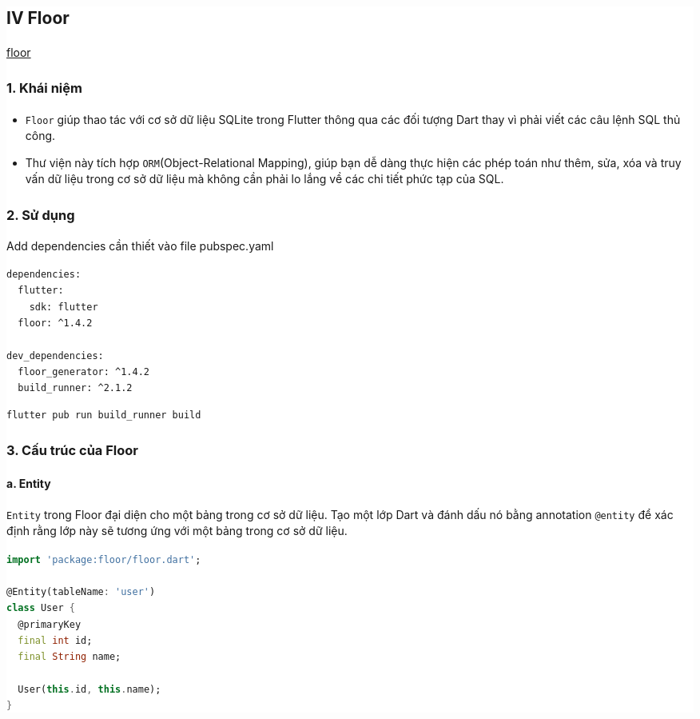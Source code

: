 

## IV Floor

[floor](https://viblo.asia/p/flutter-sqlite-database-4dbZN1rkKYM)

### 1. Khái niệm

- `Floor` giúp thao tác với cơ sở dữ liệu SQLite trong Flutter thông qua các đối tượng Dart thay vì phải viết các câu lệnh SQL thủ công. 

- Thư viện này tích hợp `ORM`(Object-Relational Mapping), giúp bạn dễ dàng thực hiện các phép toán như thêm, sửa, xóa và truy vấn dữ liệu trong cơ sở dữ liệu mà không cần phải lo lắng về các chi tiết phức tạp của SQL.



### 2. Sử dụng

Add dependencies cần thiết vào file pubspec.yaml

```
dependencies:
  flutter:
    sdk: flutter
  floor: ^1.4.2

dev_dependencies:
  floor_generator: ^1.4.2
  build_runner: ^2.1.2
```

```
flutter pub run build_runner build
```

### 3. Cấu trúc của Floor

#### a. Entity

`Entity` trong Floor đại diện cho một bảng trong cơ sở dữ liệu. Tạo một lớp Dart và đánh dấu nó bằng annotation `@entity` để xác định rằng lớp này sẽ tương ứng với một bảng trong cơ sở dữ liệu.

```dart
import 'package:floor/floor.dart';

@Entity(tableName: 'user')
class User {
  @primaryKey
  final int id;
  final String name;

  User(this.id, this.name);
}
```
